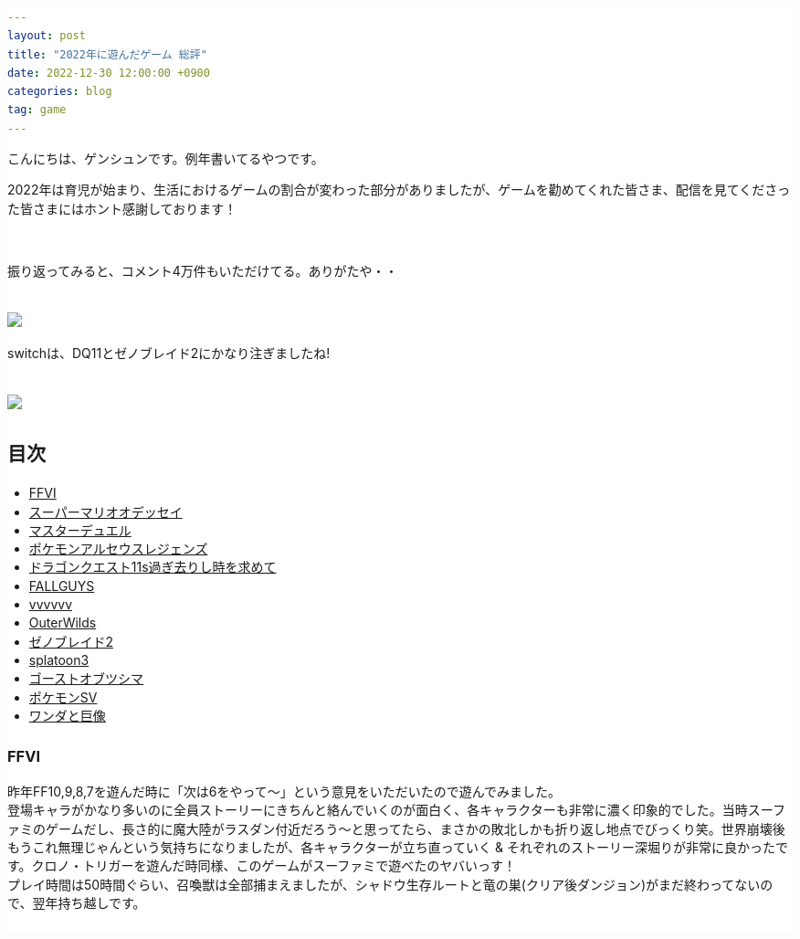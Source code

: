 ```yaml
---
layout: post
title: "2022年に遊んだゲーム 総評"
date: 2022-12-30 12:00:00 +0900
categories: blog
tag: game
---
```


こんにちは、ゲンシュンです。例年書いてるやつです。

2022年は育児が始まり、生活におけるゲームの割合が変わった部分がありましたが、ゲームを勸めてくれた皆さま、配信を見てくださった皆さまにはホント感謝しております！

<br/>

振り返ってみると、コメント4万件もいただけてる。ありがたや・・

<br/>

<img src="{{site.baseurl}}/assets/img/20221230/twitch.png" width="80%">

<br/>

switchは、DQ11とゼノブレイド2にかなり注ぎましたね!

<br/>

<img src="{{site.baseurl}}/assets/img/20221230/switch.png" width="80%">

<br/>

## 目次

- [FFⅥ](#ff6)
- [スーパーマリオオデッセイ](#mario)
- [マスターデュエル](#md)
- [ポケモンアルセウスレジェンズ](#aruseusu)
- [ドラゴンクエスト11s過ぎ去りし時を求めて](#dq11s)
- [FALLGUYS](#fallguys)
- [vvvvvv](#vvvvvv)
- [OuterWilds](#OuterWilds)
- [ゼノブレイド2](#zeno2)
- [splatoon3](#splatoon3)
- [ゴーストオブツシマ](#tsushima)
- [ポケモンSV](#pokemonsv)
- [ワンダと巨像](#wanda)


<a id="#ff8"></a>

### FFⅥ

昨年FF10,9,8,7を遊んだ時に「次は6をやって〜」という意見をいただいたので遊んでみました。<br/>
登場キャラがかなり多いのに全員ストーリーにきちんと絡んでいくのが面白く、各キャラクターも非常に濃く印象的でした。当時スーファミのゲームだし、長さ的に魔大陸がラスダン付近だろう〜と思ってたら、まさかの敗北しかも折り返し地点でびっくり笑。世界崩壊後もうこれ無理じゃんという気持ちになりましたが、各キャラクターが立ち直っていく & それぞれのストーリー深堀りが非常に良かったです。クロノ・トリガーを遊んだ時同様、このゲームがスーファミで遊べたのヤバいっす！<br/>
プレイ時間は50時間ぐらい、召喚獣は全部捕まえましたが、シャドウ生存ルートと竜の巣(クリア後ダンジョン)がまだ終わってないので、翌年持ち越しです。<br/><br/>
